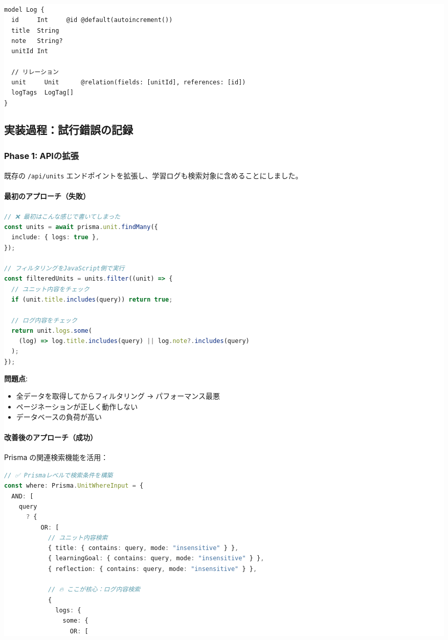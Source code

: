 ```prisma
model Log {
  id     Int     @id @default(autoincrement())
  title  String
  note   String?
  unitId Int

  // リレーション
  unit     Unit      @relation(fields: [unitId], references: [id])
  logTags  LogTag[]
}
```

## 実装過程：試行錯誤の記録

### Phase 1: APIの拡張

既存の `/api/units` エンドポイントを拡張し、学習ログも検索対象に含めることにしました。

#### 最初のアプローチ（失敗）

```typescript
// ❌ 最初はこんな感じで書いてしまった
const units = await prisma.unit.findMany({
  include: { logs: true },
});

// フィルタリングをJavaScript側で実行
const filteredUnits = units.filter((unit) => {
  // ユニット内容をチェック
  if (unit.title.includes(query)) return true;

  // ログ内容をチェック
  return unit.logs.some(
    (log) => log.title.includes(query) || log.note?.includes(query)
  );
});
```

**問題点**:

- 全データを取得してからフィルタリング → パフォーマンス最悪
- ページネーションが正しく動作しない
- データベースの負荷が高い

#### 改善後のアプローチ（成功）

Prisma の関連検索機能を活用：

```typescript
// ✅ Prismaレベルで検索条件を構築
const where: Prisma.UnitWhereInput = {
  AND: [
    query
      ? {
          OR: [
            // ユニット内容検索
            { title: { contains: query, mode: "insensitive" } },
            { learningGoal: { contains: query, mode: "insensitive" } },
            { reflection: { contains: query, mode: "insensitive" } },

            // 🔥 ここが核心：ログ内容検索
            {
              logs: {
                some: {
                  OR: [
```